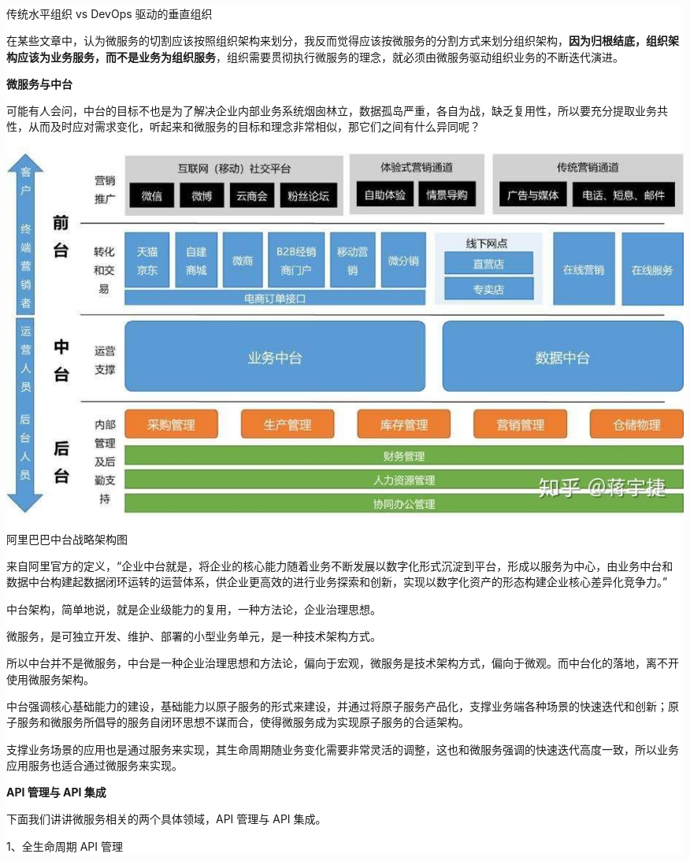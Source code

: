 传统水平组织 vs DevOps 驱动的垂直组织

在某些文章中，认为微服务的切割应该按照组织架构来划分，我反而觉得应该按微服务的分割方式来划分组织架构，**因为归根结底，组织架构应该为业务服务，而不是业务为组织服务**，组织需要贯彻执行微服务的理念，就必须由微服务驱动组织业务的不断迭代演进。

**微服务与中台**

可能有人会问，中台的目标不也是为了解决企业内部业务系统烟囱林立，数据孤岛严重，各自为战，缺乏复用性，所以要充分提取业务共性，从而及时应对需求变化，听起来和微服务的目标和理念非常相似，那它们之间有什么异同呢？

![](007S8ZIlly1gfhd01dzu0j30pu0e4abk.jpg)

阿里巴巴中台战略架构图

来自阿里官方的定义，“企业中台就是，将企业的核心能力随着业务不断发展以数字化形式沉淀到平台，形成以服务为中心，由业务中台和数据中台构建起数据闭环运转的运营体系，供企业更高效的进行业务探索和创新，实现以数字化资产的形态构建企业核心差异化竞争力。”

中台架构，简单地说，就是企业级能力的复用，一种方法论，企业治理思想。

微服务，是可独立开发、维护、部署的小型业务单元，是一种技术架构方式。

所以中台并不是微服务，中台是一种企业治理思想和方法论，偏向于宏观，微服务是技术架构方式，偏向于微观。而中台化的落地，离不开使用微服务架构。

中台强调核心基础能力的建设，基础能力以原子服务的形式来建设，并通过将原子服务产品化，支撑业务端各种场景的快速迭代和创新；原子服务和微服务所倡导的服务自闭环思想不谋而合，使得微服务成为实现原子服务的合适架构。

支撑业务场景的应用也是通过服务来实现，其生命周期随业务变化需要非常灵活的调整，这也和微服务强调的快速迭代高度一致，所以业务应用服务也适合通过微服务来实现。

**API 管理与 API 集成**

下面我们讲讲微服务相关的两个具体领域，API 管理与 API 集成。

1、全生命周期 API 管理
